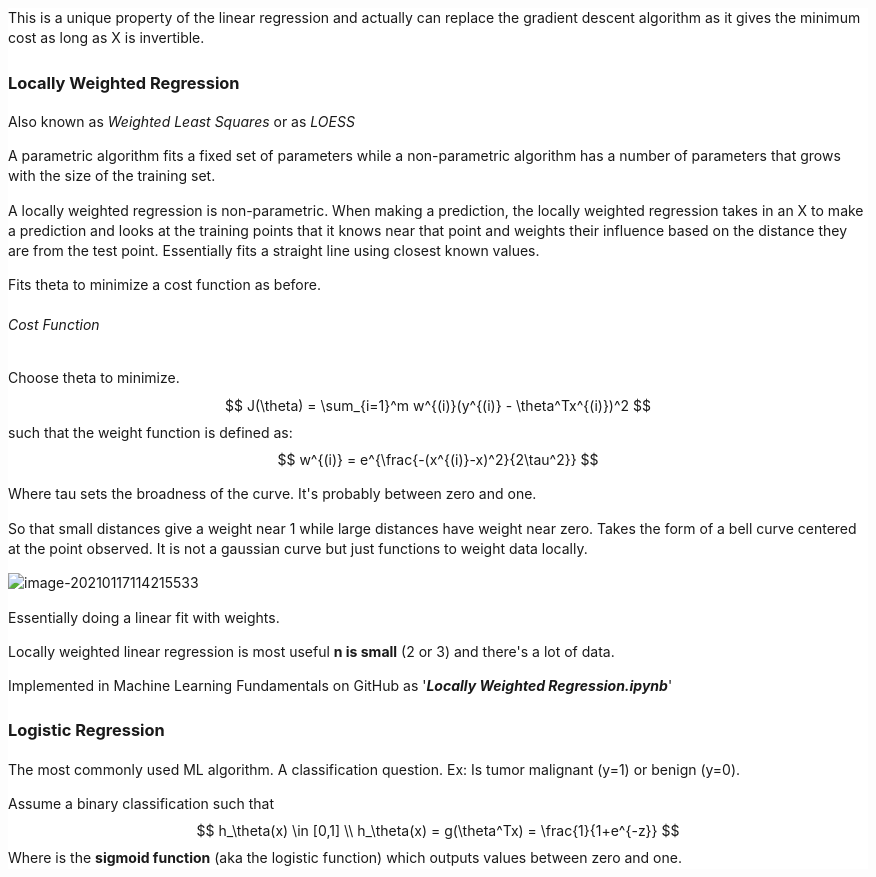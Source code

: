 This is a unique property of the linear regression and actually can replace the gradient descent algorithm as it gives the minimum cost as long as X is invertible.



### Locally Weighted Regression

Also known as *Weighted Least Squares* or as *LOESS*

A parametric algorithm fits a fixed set of parameters while a non-parametric algorithm has a number of parameters that grows with the size of the training set.

A locally weighted regression is non-parametric. When making a prediction, the locally weighted regression takes in an X to make a prediction and looks at the training points that it knows near that point and weights their influence based on the distance they are from the test point. Essentially fits a straight line using closest known values. 

Fits theta to minimize a cost function as before. 

###### Cost Function

Choose theta to minimize.
$$
J(\theta) = \sum_{i=1}^m w^{(i)}(y^{(i)} - \theta^Tx^{(i)})^2
$$
such that the weight function is defined as:
$$
w^{(i)} = e^{\frac{-(x^{(i)}-x)^2}{2\tau^2}}
$$


Where tau sets the broadness of the curve. It's probably between zero and one. 

So that small distances give a weight near 1 while large distances have weight near zero. Takes the form of a bell curve centered at the point observed. It is not a gaussian curve but just functions to weight data locally.

![image-20210117114215533](C:\Users\benfy\AppData\Roaming\Typora\typora-user-images\image-20210117114215533.png)

Essentially doing a linear fit with weights. 

Locally weighted linear regression is most useful **n is small** (2 or 3) and there's a lot of data. 

Implemented in Machine Learning Fundamentals on GitHub as '***Locally Weighted Regression.ipynb***' 

### Logistic Regression

The most commonly used ML algorithm. A classification question. Ex: Is tumor malignant (y=1) or benign (y=0).

Assume a binary classification such that
$$
h_\theta(x) \in [0,1] \\
h_\theta(x) = g(\theta^Tx) = \frac{1}{1+e^{-z}}
$$
Where is the **sigmoid function** (aka the logistic function) which outputs values between zero and one. 
